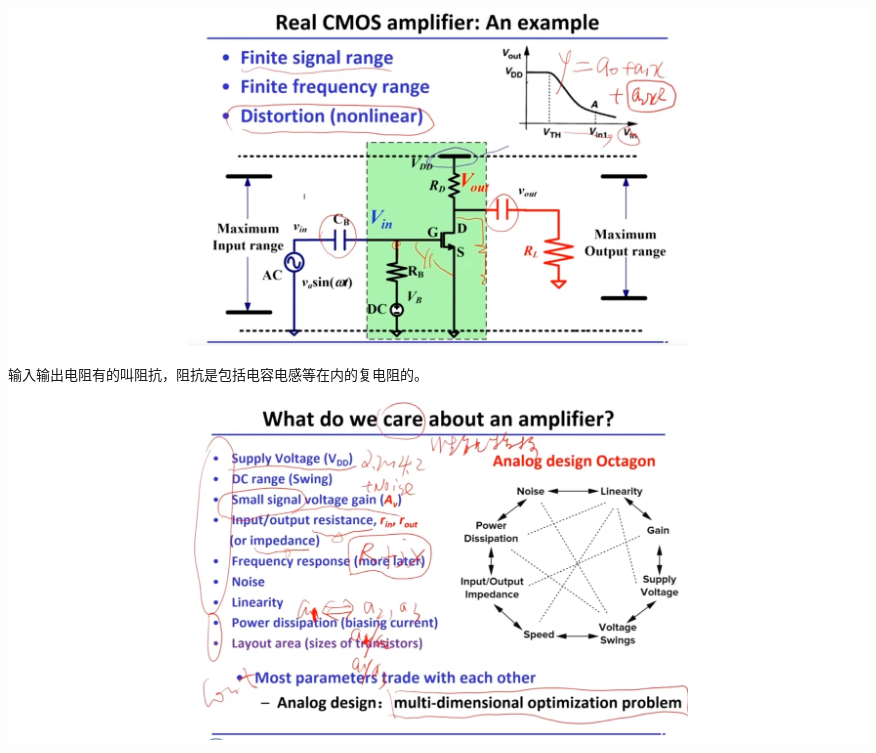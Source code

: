 <div align = center><img src = ../img/2024-11-24-23-01-02.png width = 500/></div>

输入输出电阻有的叫阻抗，阻抗是包括电容电感等在内的复电阻的。  

<div align = center><img src = ../img/2024-11-24-23-09-10.png width = 500/></div>